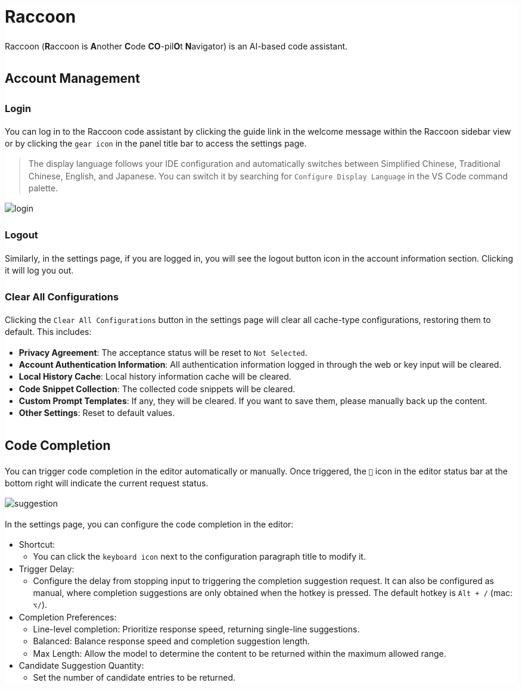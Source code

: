 # Raccoon

Raccoon (**R**accoon is **A**nother **C**ode **CO**-pil**O**t **N**avigator) is an AI-based code assistant.

## Account Management

### Login

You can log in to the Raccoon code assistant by clicking the guide link in the welcome message within the Raccoon sidebar view or by clicking the `gear icon` in the panel title bar to access the settings page.

> The display language follows your IDE configuration and automatically switches between Simplified Chinese, Traditional Chinese, English, and Japanese. You can switch it by searching for `Configure Display Language` in the VS Code command palette.

![login](media/Raccoon-Login.gif)

### Logout

Similarly, in the settings page, if you are logged in, you will see the logout button icon in the account information section. Clicking it will log you out.

### Clear All Configurations

Clicking the `Clear All Configurations` button in the settings page will clear all cache-type configurations, restoring them to default. This includes:

* **Privacy Agreement**: The acceptance status will be reset to `Not Selected`.
* **Account Authentication Information**: All authentication information logged in through the web or key input will be cleared.
* **Local History Cache**: Local history information cache will be cleared.
* **Code Snippet Collection**: The collected code snippets will be cleared.
* **Custom Prompt Templates**: If any, they will be cleared. If you want to save them, please manually back up the content.
* **Other Settings**: Reset to default values.

## Code Completion

You can trigger code completion in the editor automatically or manually. Once triggered, the `🦝` icon in the editor status bar at the bottom right will indicate the current request status.

![suggestion](media/Raccoon-Suggestion.gif)

In the settings page, you can configure the code completion in the editor:

* Shortcut:
  * You can click the `keyboard icon` next to the configuration paragraph title to modify it.
* Trigger Delay:
  * Configure the delay from stopping input to triggering the completion suggestion request. It can also be configured as manual, where completion suggestions are only obtained when the hotkey is pressed. The default hotkey is `Alt + /` (mac: `⌥/`).
* Completion Preferences:
  * Line-level completion: Prioritize response speed, returning single-line suggestions.
  * Balanced: Balance response speed and completion suggestion length.
  * Max Length: Allow the model to determine the content to be returned within the maximum allowed range.
* Candidate Suggestion Quantity:
  * Set the number of candidate entries to be returned.
